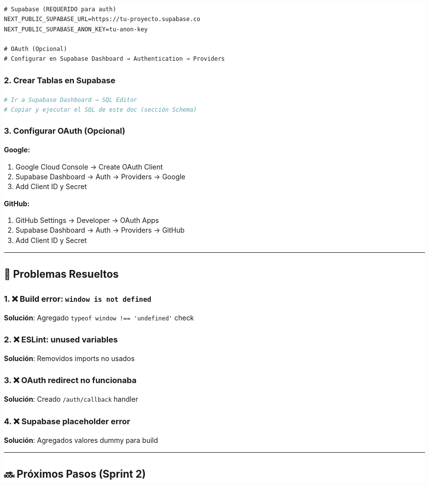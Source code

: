 ```env
# Supabase (REQUERIDO para auth)
NEXT_PUBLIC_SUPABASE_URL=https://tu-proyecto.supabase.co
NEXT_PUBLIC_SUPABASE_ANON_KEY=tu-anon-key

# OAuth (Opcional)
# Configurar en Supabase Dashboard → Authentication → Providers
```

### 2. Crear Tablas en Supabase

```bash
# Ir a Supabase Dashboard → SQL Editor
# Copiar y ejecutar el SQL de este doc (sección Schema)
```

### 3. Configurar OAuth (Opcional)

**Google:**

1. Google Cloud Console → Create OAuth Client
2. Supabase Dashboard → Auth → Providers → Google
3. Add Client ID y Secret

**GitHub:**

1. GitHub Settings → Developer → OAuth Apps
2. Supabase Dashboard → Auth → Providers → GitHub
3. Add Client ID y Secret

---

## 🐛 Problemas Resueltos

### 1. ❌ Build error: `window is not defined`

**Solución**: Agregado `typeof window !== 'undefined'` check

### 2. ❌ ESLint: unused variables

**Solución**: Removidos imports no usados

### 3. ❌ OAuth redirect no funcionaba

**Solución**: Creado `/auth/callback` handler

### 4. ❌ Supabase placeholder error

**Solución**: Agregados valores dummy para build

---

## 🔜 Próximos Pasos (Sprint 2)
